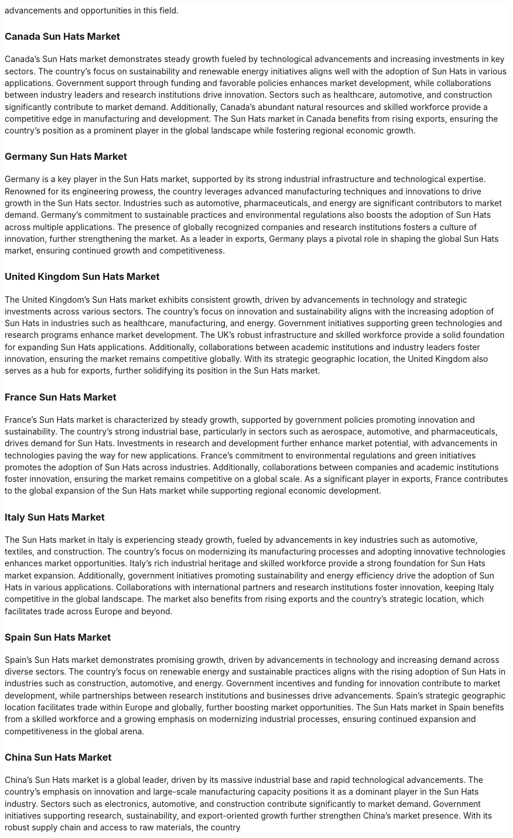 advancements and opportunities in this field.</p><h3>Canada Sun Hats Market</h3><p>Canada&rsquo;s Sun Hats market demonstrates steady growth fueled by technological advancements and increasing investments in key sectors. The country&rsquo;s focus on sustainability and renewable energy initiatives aligns well with the adoption of Sun Hats in various applications. Government support through funding and favorable policies enhances market development, while collaborations between industry leaders and research institutions drive innovation. Sectors such as healthcare, automotive, and construction significantly contribute to market demand. Additionally, Canada&rsquo;s abundant natural resources and skilled workforce provide a competitive edge in manufacturing and development. The Sun Hats market in Canada benefits from rising exports, ensuring the country&rsquo;s position as a prominent player in the global landscape while fostering regional economic growth.</p><h3>Germany Sun Hats Market</h3><p>Germany is a key player in the Sun Hats market, supported by its strong industrial infrastructure and technological expertise. Renowned for its engineering prowess, the country leverages advanced manufacturing techniques and innovations to drive growth in the Sun Hats sector. Industries such as automotive, pharmaceuticals, and energy are significant contributors to market demand. Germany&rsquo;s commitment to sustainable practices and environmental regulations also boosts the adoption of Sun Hats across multiple applications. The presence of globally recognized companies and research institutions fosters a culture of innovation, further strengthening the market. As a leader in exports, Germany plays a pivotal role in shaping the global Sun Hats market, ensuring continued growth and competitiveness.</p><h3>United Kingdom Sun Hats Market</h3><p>The United Kingdom&rsquo;s Sun Hats market exhibits consistent growth, driven by advancements in technology and strategic investments across various sectors. The country&rsquo;s focus on innovation and sustainability aligns with the increasing adoption of Sun Hats in industries such as healthcare, manufacturing, and energy. Government initiatives supporting green technologies and research programs enhance market development. The UK&rsquo;s robust infrastructure and skilled workforce provide a solid foundation for expanding Sun Hats applications. Additionally, collaborations between academic institutions and industry leaders foster innovation, ensuring the market remains competitive globally. With its strategic geographic location, the United Kingdom also serves as a hub for exports, further solidifying its position in the Sun Hats market.</p><h3>France Sun Hats Market</h3><p>France&rsquo;s Sun Hats market is characterized by steady growth, supported by government policies promoting innovation and sustainability. The country&rsquo;s strong industrial base, particularly in sectors such as aerospace, automotive, and pharmaceuticals, drives demand for Sun Hats. Investments in research and development further enhance market potential, with advancements in technologies paving the way for new applications. France&rsquo;s commitment to environmental regulations and green initiatives promotes the adoption of Sun Hats across industries. Additionally, collaborations between companies and academic institutions foster innovation, ensuring the market remains competitive on a global scale. As a significant player in exports, France contributes to the global expansion of the Sun Hats market while supporting regional economic development.</p><h3>Italy Sun Hats Market</h3><p>The Sun Hats market in Italy is experiencing steady growth, fueled by advancements in key industries such as automotive, textiles, and construction. The country&rsquo;s focus on modernizing its manufacturing processes and adopting innovative technologies enhances market opportunities. Italy&rsquo;s rich industrial heritage and skilled workforce provide a strong foundation for Sun Hats market expansion. Additionally, government initiatives promoting sustainability and energy efficiency drive the adoption of Sun Hats in various applications. Collaborations with international partners and research institutions foster innovation, keeping Italy competitive in the global landscape. The market also benefits from rising exports and the country&rsquo;s strategic location, which facilitates trade across Europe and beyond.</p><h3>Spain Sun Hats Market</h3><p>Spain&rsquo;s Sun Hats market demonstrates promising growth, driven by advancements in technology and increasing demand across diverse sectors. The country&rsquo;s focus on renewable energy and sustainable practices aligns with the rising adoption of Sun Hats in industries such as construction, automotive, and energy. Government incentives and funding for innovation contribute to market development, while partnerships between research institutions and businesses drive advancements. Spain&rsquo;s strategic geographic location facilitates trade within Europe and globally, further boosting market opportunities. The Sun Hats market in Spain benefits from a skilled workforce and a growing emphasis on modernizing industrial processes, ensuring continued expansion and competitiveness in the global arena.</p><h3>China Sun Hats Market</h3><p>China&rsquo;s Sun Hats market is a global leader, driven by its massive industrial base and rapid technological advancements. The country&rsquo;s emphasis on innovation and large-scale manufacturing capacity positions it as a dominant player in the Sun Hats industry. Sectors such as electronics, automotive, and construction contribute significantly to market demand. Government initiatives supporting research, sustainability, and export-oriented growth further strengthen China&rsquo;s market presence. With its robust supply chain and access to raw materials, the country